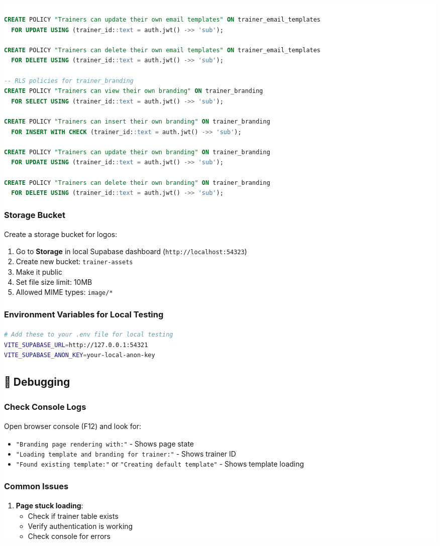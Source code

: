 ```sql

CREATE POLICY "Trainers can update their own email templates" ON trainer_email_templates
  FOR UPDATE USING (trainer_id::text = auth.jwt() ->> 'sub');

CREATE POLICY "Trainers can delete their own email templates" ON trainer_email_templates
  FOR DELETE USING (trainer_id::text = auth.jwt() ->> 'sub');

-- RLS policies for trainer_branding
CREATE POLICY "Trainers can view their own branding" ON trainer_branding
  FOR SELECT USING (trainer_id::text = auth.jwt() ->> 'sub');

CREATE POLICY "Trainers can insert their own branding" ON trainer_branding
  FOR INSERT WITH CHECK (trainer_id::text = auth.jwt() ->> 'sub');

CREATE POLICY "Trainers can update their own branding" ON trainer_branding
  FOR UPDATE USING (trainer_id::text = auth.jwt() ->> 'sub');

CREATE POLICY "Trainers can delete their own branding" ON trainer_branding
  FOR DELETE USING (trainer_id::text = auth.jwt() ->> 'sub');
```

### **Storage Bucket**
Create a storage bucket for logos:

1. Go to **Storage** in local Supabase dashboard (`http://localhost:54323`)
2. Create new bucket: `trainer-assets`
3. Make it public
4. Set file size limit: 10MB
5. Allowed MIME types: `image/*`

### **Environment Variables for Local Testing**
```bash
# Add these to your .env file for local testing
VITE_SUPABASE_URL=http://127.0.0.1:54321
VITE_SUPABASE_ANON_KEY=your-local-anon-key
```

## 🐛 **Debugging**

### **Check Console Logs**
Open browser console (F12) and look for:
- `"Branding page rendering with:"` - Shows page state
- `"Loading template and branding for trainer:"` - Shows trainer ID
- `"Found existing template:"` or `"Creating default template"` - Shows template loading

### **Common Issues**

1. **Page stuck loading**:
   - Check if trainer table exists
   - Verify authentication is working
   - Check console for errors

